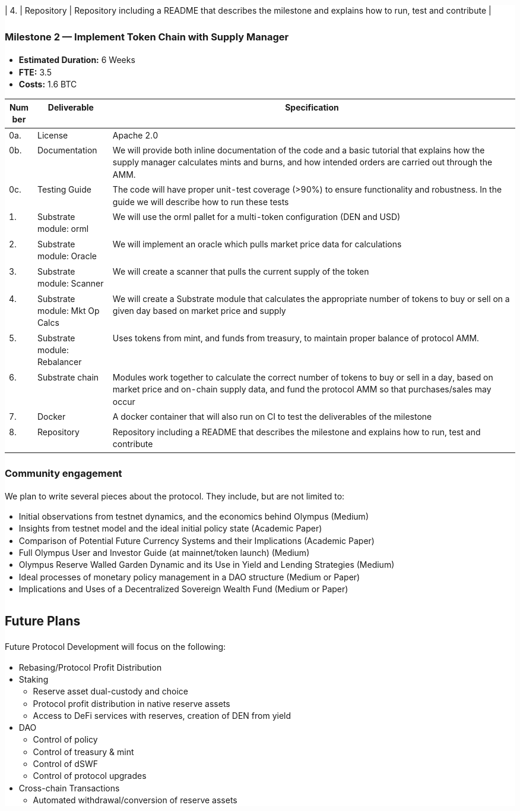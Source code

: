 | 4.  | Repository | Repository including a README that describes the milestone and explains how to run, test and contribute |

### Milestone 2 — Implement Token Chain with Supply Manager
* **Estimated Duration:** 6 Weeks
* **FTE:**  3.5
* **Costs:** 1.6 BTC

| Number | Deliverable | Specification |
| ------------- | ------------- | ------------- |
| 0a. | License | Apache 2.0 |
| 0b. | Documentation | We will provide both inline documentation of the code and a basic tutorial that explains how the supply manager calculates mints and burns, and how intended orders are carried out through the AMM. |
| 0c. | Testing Guide | The code will have proper unit-test coverage (>90%) to ensure functionality and robustness. In the guide we will describe how to run these tests | 
| 1. | Substrate module: orml | We will use the orml pallet for a multi-token configuration (DEN and USD) |
| 2. | Substrate module: Oracle | We will implement an oracle which pulls market price data for calculations |  
| 3. | Substrate module: Scanner | We will create a scanner that pulls the current supply of the token |  
| 4. | Substrate module: Mkt Op Calcs | We will create a Substrate module that calculates the appropriate number of tokens to buy or sell on a given day based on market price and supply |  
| 5. | Substrate module: Rebalancer | Uses tokens from mint, and funds from treasury, to maintain proper balance of protocol AMM.
| 6. | Substrate chain | Modules work together to calculate the correct number of tokens to buy or sell in a day, based on market price and on-chain supply data, and fund the protocol AMM so that purchases/sales may occur |  
| 7.  | Docker | A docker container that will also run on CI to test the deliverables of the milestone | 
| 8.  | Repository | Repository including a README that describes the milestone and explains how to run, test and contribute |

### Community engagement
We plan to write several pieces about the protocol. They include, but are not limited to:

* Initial observations from testnet dynamics, and the economics behind Olympus (Medium)
* Insights from testnet model and the ideal initial policy state (Academic Paper)
* Comparison of Potential Future Currency Systems and their Implications (Academic Paper)
* Full Olympus User and Investor Guide (at mainnet/token launch) (Medium)
* Olympus Reserve Walled Garden Dynamic and its Use in Yield and Lending Strategies (Medium)
* Ideal processes of monetary policy management in a DAO structure (Medium or Paper)
* Implications and Uses of a Decentralized Sovereign Wealth Fund (Medium or Paper)

## Future Plans
Future Protocol Development will focus on the following:
* Rebasing/Protocol Profit Distribution
* Staking
  * Reserve asset dual-custody and choice
  * Protocol profit distribution in native reserve assets
  * Access to DeFi services with reserves, creation of DEN from yield
* DAO
  * Control of policy
  * Control of treasury & mint
  * Control of dSWF
  * Control of protocol upgrades
* Cross-chain Transactions
  * Automated withdrawal/conversion of reserve assets
